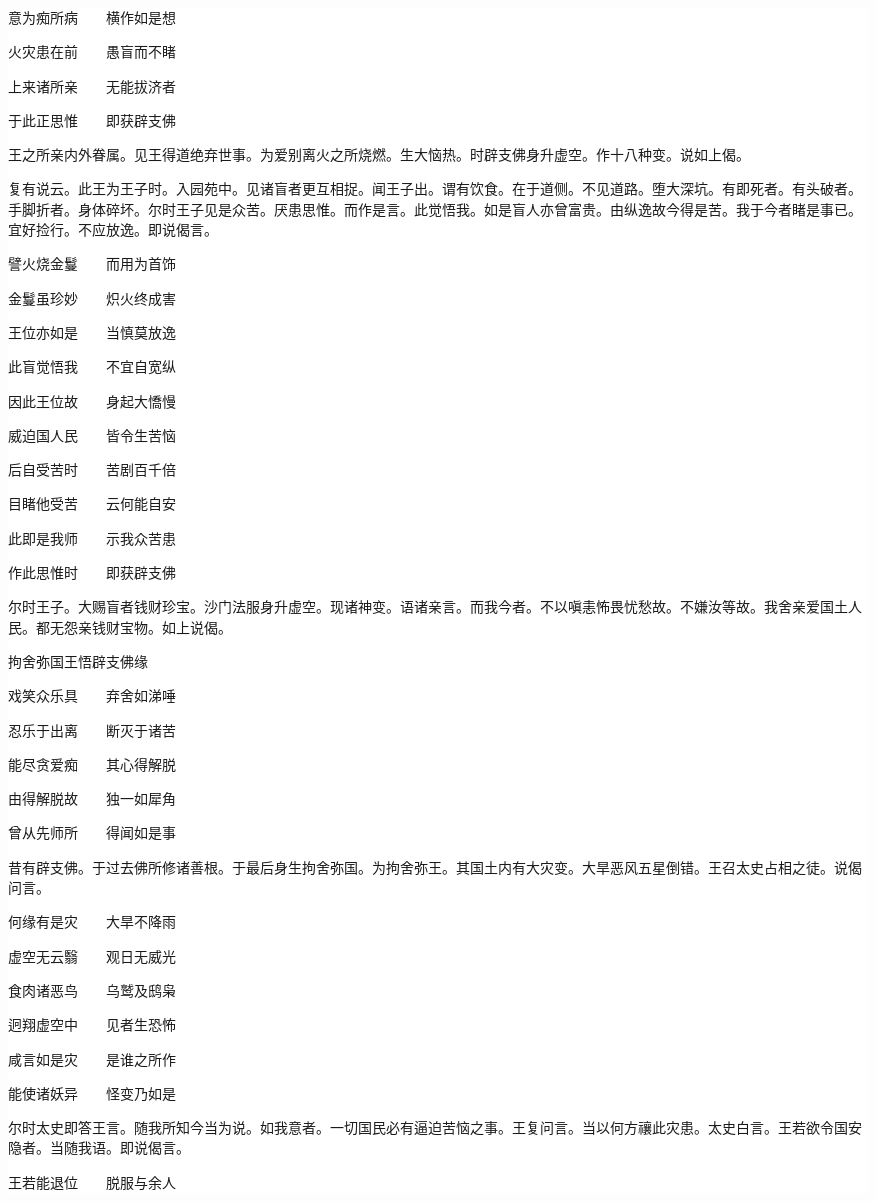 意为痴所病　　横作如是想  

火灾患在前　　愚盲而不睹  

上来诸所亲　　无能拔济者  

于此正思惟　　即获辟支佛  

王之所亲内外眷属。见王得道绝弃世事。为爱别离火之所烧燃。生大恼热。时辟支佛身升虚空。作十八种变。说如上偈。  

复有说云。此王为王子时。入园苑中。见诸盲者更互相捉。闻王子出。谓有饮食。在于道侧。不见道路。堕大深坑。有即死者。有头破者。手脚折者。身体碎坏。尔时王子见是众苦。厌患思惟。而作是言。此觉悟我。如是盲人亦曾富贵。由纵逸故今得是苦。我于今者睹是事已。宜好捡行。不应放逸。即说偈言。  

譬火烧金鬘　　而用为首饰  

金鬘虽珍妙　　炽火终成害  

王位亦如是　　当慎莫放逸  

此盲觉悟我　　不宜自宽纵  

因此王位故　　身起大憍慢  

威迫国人民　　皆令生苦恼  

后自受苦时　　苦剧百千倍  

目睹他受苦　　云何能自安  

此即是我师　　示我众苦患  

作此思惟时　　即获辟支佛  

尔时王子。大赐盲者钱财珍宝。沙门法服身升虚空。现诸神变。语诸亲言。而我今者。不以嗔恚怖畏忧愁故。不嫌汝等故。我舍亲爱国土人民。都无怨亲钱财宝物。如上说偈。  

拘舍弥国王悟辟支佛缘  

戏笑众乐具　　弃舍如涕唾  

忍乐于出离　　断灭于诸苦  

能尽贪爱痴　　其心得解脱  

由得解脱故　　独一如犀角  

曾从先师所　　得闻如是事  

昔有辟支佛。于过去佛所修诸善根。于最后身生拘舍弥国。为拘舍弥王。其国土内有大灾变。大旱恶风五星倒错。王召太史占相之徒。说偈问言。  

何缘有是灾　　大旱不降雨  

虚空无云翳　　观日无威光  

食肉诸恶鸟　　乌鹫及鸱枭  

迥翔虚空中　　见者生恐怖  

咸言如是灾　　是谁之所作  

能使诸妖异　　怪变乃如是  

尔时太史即答王言。随我所知今当为说。如我意者。一切国民必有逼迫苦恼之事。王复问言。当以何方禳此灾患。太史白言。王若欲令国安隐者。当随我语。即说偈言。  

王若能退位　　脱服与余人  
